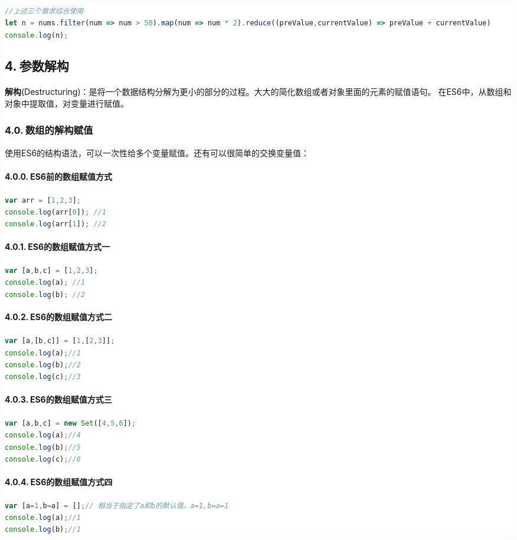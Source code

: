 ```javascript
//上述三个需求综合使用
let n = nums.filter(num => num > 50).map(num => num * 2).reduce((preValue,currentValue) => preValue + currentValue)
console.log(n);
```

## 4.  参数解构

**解构**(Destructuring)：是将一个数据结构分解为更小的部分的过程。大大的简化数组或者对象里面的元素的赋值语句。
在ES6中，从数组和对象中提取值，对变量进行赋值。

### 4.0. 数组的解构赋值

使用ES6的结构语法，可以一次性给多个变量赋值。还有可以很简单的交换变量值：

#### 4.0.0. ES6前的数组赋值方式

```javascript
var arr = [1,2,3];
console.log(arr[0]); //1
console.log(arr[1]); //2
```

#### 4.0.1. ES6的数组赋值方式一

```javascript
var [a,b,c] = [1,2,3];
console.log(a); //1
console.log(b); //2
```

#### 4.0.2. ES6的数组赋值方式二

```javascript
var [a,[b,c]] = [1,[2,3]];
console.log(a);//1
console.log(b);//2
console.log(c);//3
```

#### 4.0.3. ES6的数组赋值方式三

```javascript
var [a,b,c] = new Set([4,5,6]);
console.log(a);//4
console.log(b);//5
console.log(c);//6
```

#### 4.0.4. ES6的数组赋值方式四

```javascript
var [a=1,b=a] = [];// 相当于指定了a和b的默认值，a=1,b=a=1
console.log(a);//1
console.log(b);//1
```
